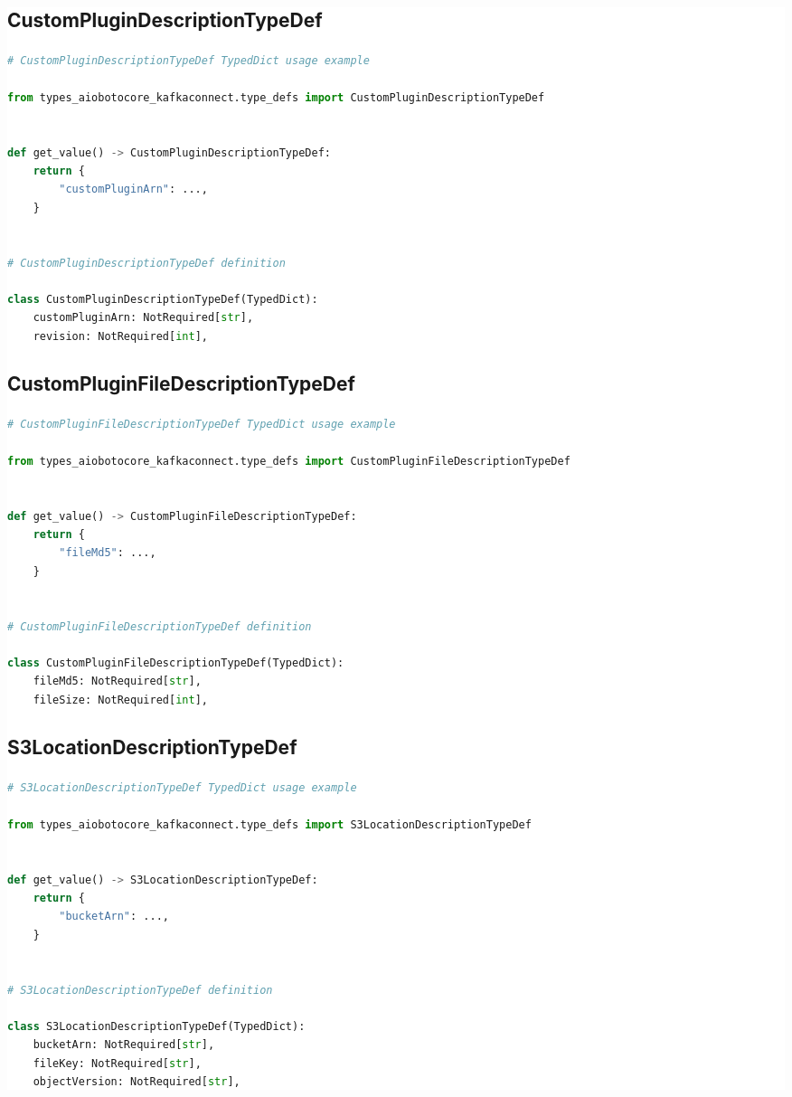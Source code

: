 ## CustomPluginDescriptionTypeDef

```python
# CustomPluginDescriptionTypeDef TypedDict usage example

from types_aiobotocore_kafkaconnect.type_defs import CustomPluginDescriptionTypeDef


def get_value() -> CustomPluginDescriptionTypeDef:
    return {
        "customPluginArn": ...,
    }


# CustomPluginDescriptionTypeDef definition

class CustomPluginDescriptionTypeDef(TypedDict):
    customPluginArn: NotRequired[str],
    revision: NotRequired[int],
```

## CustomPluginFileDescriptionTypeDef

```python
# CustomPluginFileDescriptionTypeDef TypedDict usage example

from types_aiobotocore_kafkaconnect.type_defs import CustomPluginFileDescriptionTypeDef


def get_value() -> CustomPluginFileDescriptionTypeDef:
    return {
        "fileMd5": ...,
    }


# CustomPluginFileDescriptionTypeDef definition

class CustomPluginFileDescriptionTypeDef(TypedDict):
    fileMd5: NotRequired[str],
    fileSize: NotRequired[int],
```

## S3LocationDescriptionTypeDef

```python
# S3LocationDescriptionTypeDef TypedDict usage example

from types_aiobotocore_kafkaconnect.type_defs import S3LocationDescriptionTypeDef


def get_value() -> S3LocationDescriptionTypeDef:
    return {
        "bucketArn": ...,
    }


# S3LocationDescriptionTypeDef definition

class S3LocationDescriptionTypeDef(TypedDict):
    bucketArn: NotRequired[str],
    fileKey: NotRequired[str],
    objectVersion: NotRequired[str],
```
